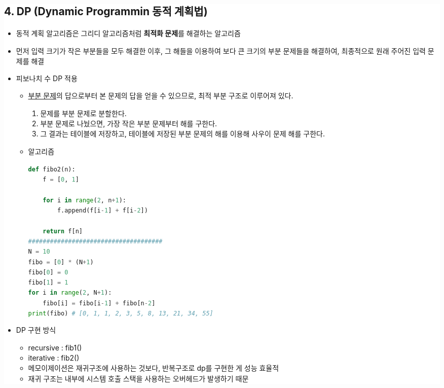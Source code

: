 

## 4. DP (Dynamic Programmin 동적 계획법)

- 동적 계획 알고리즘은 그리디 알고리즘처럼 **최적화 문제**를 해결하는 알고리즘
- 먼저 입력 크기가 작은 부분들을 모두 해결한 이후, 그 해들을 이용하여 보다 큰 크기의 부분 문제들을 해결하여, 최종적으로 원래 주어진 입력 문제를 해결



- 피보나치 수  DP 적용

  - <u>부분 문제</u>의 답으로부터 본 문제의 답을 얻을 수 있으므로, 최적 부분 구조로 이루어져 있다.
    1. 문제를 부분 문제로 분할한다.
    2. 부분 문제로 나눴으면, 가장 작은 부분 문제부터 해를 구한다.
    3. 그 결과는 테이블에 저장하고, 테이블에 저장된 부분 문제의 해를 이용해 사우이 문제 해를 구한다.

  - 알고리즘

    ```python
    def fibo2(n):
        f = [0, 1]
        
        for i in range(2, n+1):
            f.append(f[i-1] + f[i-2])
        
        return f[n]
    #####################################
    N = 10
    fibo = [0] * (N+1)
    fibo[0] = 0
    fibo[1] = 1
    for i in range(2, N+1):
        fibo[i] = fibo[i-1] + fibo[n-2]
    print(fibo)	# [0, 1, 1, 2, 3, 5, 8, 13, 21, 34, 55]
    ```



- DP 구현 방식
  - recursive : fib1()
  - iterative : fib2()
  - 메모이제이션은 재귀구조에 사용하는 것보다, 반복구조로 dp를 구현한 게 성능 효율적
  - 재귀 구조는 내부에 시스템 호출 스택을 사용하는 오버헤드가 발생하기 때문
